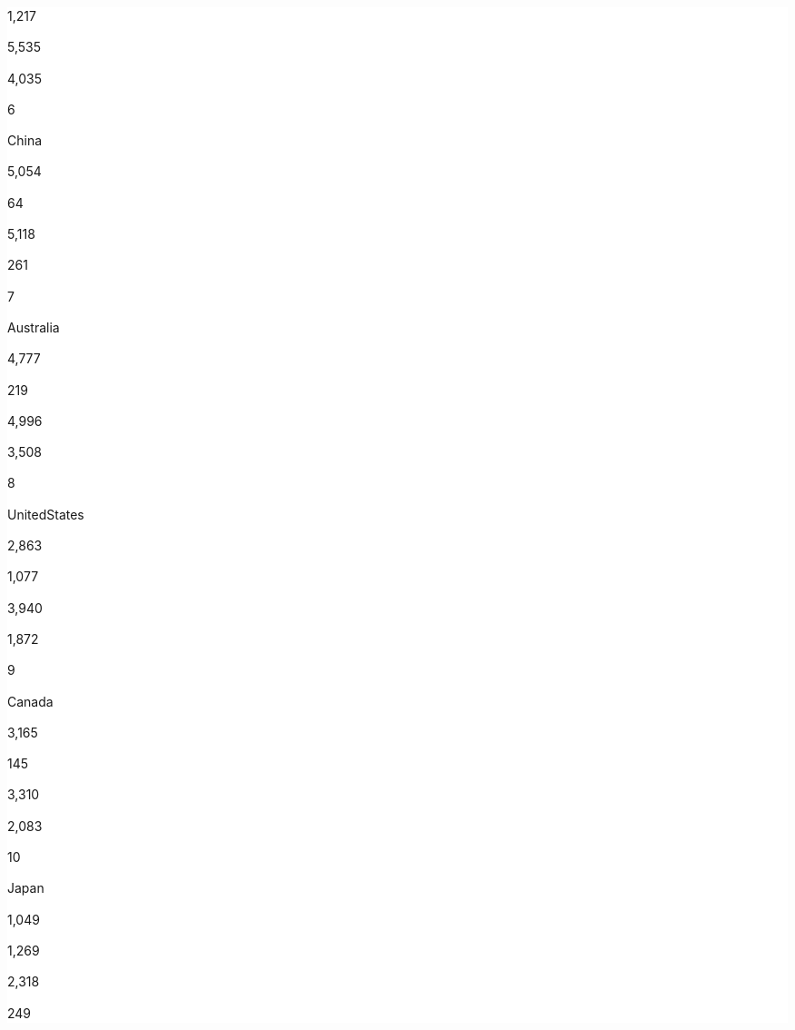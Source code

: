 1,217
 
5,535
 
4,035
 
6
 
China 
 
5,054
 
64
 
5,118
 
261
 
7
 
Australia
 
4,777
 
219
 
4,996
 
3,508
 
8
 
UnitedStates 
 
2,863
 
1,077
 
3,940
 
1,872
 
9
 
Canada 
 
3,165
 
145
 
3,310
 
2,083
 
10
 
Japan
 
1,049
 
1,269
 
2,318
 
249
 